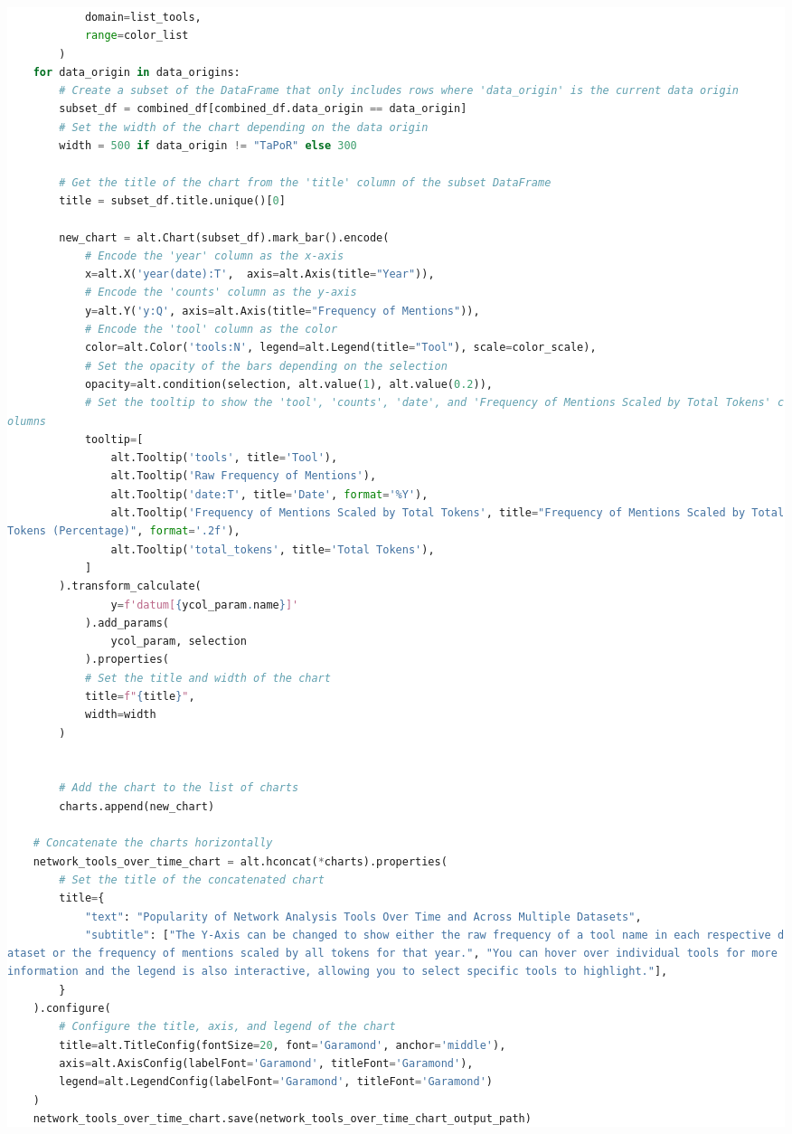 ```python tags=["hermeneutics"]
            domain=list_tools,
            range=color_list
        )
    for data_origin in data_origins:
        # Create a subset of the DataFrame that only includes rows where 'data_origin' is the current data origin
        subset_df = combined_df[combined_df.data_origin == data_origin]
        # Set the width of the chart depending on the data origin
        width = 500 if data_origin != "TaPoR" else 300

        # Get the title of the chart from the 'title' column of the subset DataFrame
        title = subset_df.title.unique()[0]

        new_chart = alt.Chart(subset_df).mark_bar().encode(
            # Encode the 'year' column as the x-axis
            x=alt.X('year(date):T',  axis=alt.Axis(title="Year")),
            # Encode the 'counts' column as the y-axis
            y=alt.Y('y:Q', axis=alt.Axis(title="Frequency of Mentions")),
            # Encode the 'tool' column as the color
            color=alt.Color('tools:N', legend=alt.Legend(title="Tool"), scale=color_scale),
            # Set the opacity of the bars depending on the selection
            opacity=alt.condition(selection, alt.value(1), alt.value(0.2)),
            # Set the tooltip to show the 'tool', 'counts', 'date', and 'Frequency of Mentions Scaled by Total Tokens' columns
            tooltip=[
                alt.Tooltip('tools', title='Tool'),
                alt.Tooltip('Raw Frequency of Mentions'),
                alt.Tooltip('date:T', title='Date', format='%Y'),
                alt.Tooltip('Frequency of Mentions Scaled by Total Tokens', title="Frequency of Mentions Scaled by Total Tokens (Percentage)", format='.2f'),
                alt.Tooltip('total_tokens', title='Total Tokens'),
            ]
        ).transform_calculate(
                y=f'datum[{ycol_param.name}]'
            ).add_params(
                ycol_param, selection
            ).properties(
            # Set the title and width of the chart
            title=f"{title}",
            width=width
        )


        # Add the chart to the list of charts
        charts.append(new_chart)

    # Concatenate the charts horizontally
    network_tools_over_time_chart = alt.hconcat(*charts).properties(
        # Set the title of the concatenated chart
        title={
            "text": "Popularity of Network Analysis Tools Over Time and Across Multiple Datasets",
            "subtitle": ["The Y-Axis can be changed to show either the raw frequency of a tool name in each respective dataset or the frequency of mentions scaled by all tokens for that year.", "You can hover over individual tools for more information and the legend is also interactive, allowing you to select specific tools to highlight."],
        }
    ).configure(
        # Configure the title, axis, and legend of the chart
        title=alt.TitleConfig(fontSize=20, font='Garamond', anchor='middle'),
        axis=alt.AxisConfig(labelFont='Garamond', titleFont='Garamond'),
        legend=alt.LegendConfig(labelFont='Garamond', titleFont='Garamond')
    )
    network_tools_over_time_chart.save(network_tools_over_time_chart_output_path)
```